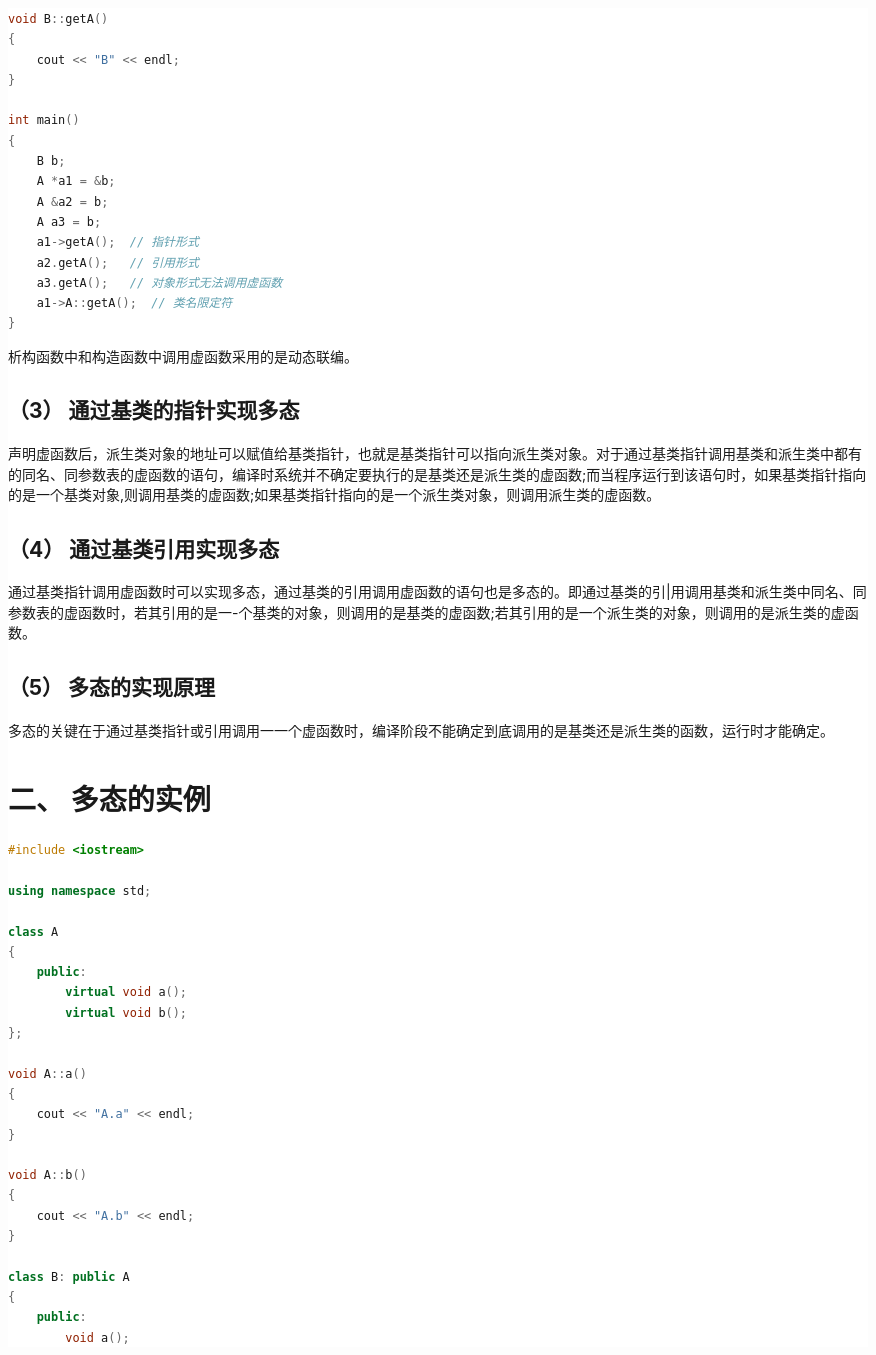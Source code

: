 ```c++
void B::getA()
{
    cout << "B" << endl;
}

int main()
{
    B b;
    A *a1 = &b;
    A &a2 = b;
    A a3 = b;
    a1->getA();  // 指针形式
    a2.getA();   // 引用形式
    a3.getA();   // 对象形式无法调用虚函数
    a1->A::getA();  // 类名限定符
}
```

析构函数中和构造函数中调用虚函数采用的是动态联编。

## （3） 通过基类的指针实现多态

声明虚函数后，派生类对象的地址可以赋值给基类指针，也就是基类指针可以指向派生类对象。对于通过基类指针调用基类和派生类中都有的同名、同参数表的虚函数的语句，编译时系统并不确定要执行的是基类还是派生类的虚函数;而当程序运行到该语句时，如果基类指针指向的是一个基类对象,则调用基类的虚函数;如果基类指针指向的是一个派生类对象，则调用派生类的虚函数。

## （4） 通过基类引用实现多态

通过基类指针调用虚函数时可以实现多态，通过基类的引用调用虚函数的语句也是多态的。即通过基类的引|用调用基类和派生类中同名、同参数表的虚函数时，若其引用的是一-个基类的对象，则调用的是基类的虚函数;若其引用的是一个派生类的对象，则调用的是派生类的虚函数。

## （5） 多态的实现原理

多态的关键在于通过基类指针或引用调用一一个虚函数时，编译阶段不能确定到底调用的是基类还是派生类的函数，运行时才能确定。

# 二、 多态的实例

```c++
#include <iostream>

using namespace std;

class A
{
    public:
        virtual void a();
        virtual void b();
};

void A::a()
{
    cout << "A.a" << endl;
}

void A::b()
{
    cout << "A.b" << endl;
}

class B: public A
{
    public:
        void a();
```